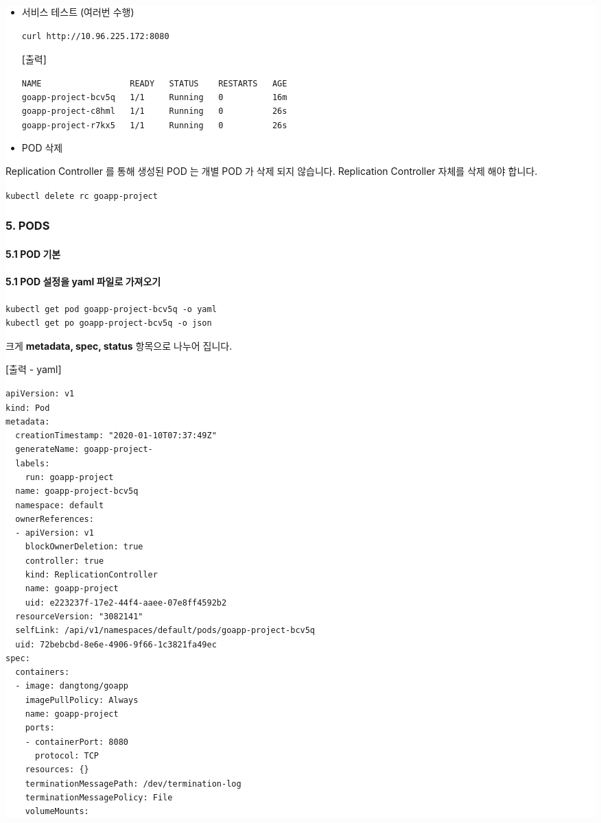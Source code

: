 * 서비스 테스트 \(여러번 수행\)

  ```text
  curl http://10.96.225.172:8080
  ```

  \[출력\]

  ```text
  NAME                  READY   STATUS    RESTARTS   AGE
  goapp-project-bcv5q   1/1     Running   0          16m
  goapp-project-c8hml   1/1     Running   0          26s
  goapp-project-r7kx5   1/1     Running   0          26s
  ```

* POD 삭제

Replication Controller 를 통해 생성된 POD 는 개별 POD 가 삭제 되지 않습니다. Replication Controller 자체를 삭제 해야 합니다.

```text
kubectl delete rc goapp-project
```

### 5. PODS

#### 5.1 POD 기본

#### 5.1 POD 설정을 yaml 파일로 가져오기

```text
kubectl get pod goapp-project-bcv5q -o yaml
kubectl get po goapp-project-bcv5q -o json
```

크게 **metadata, spec, status** 항목으로 나누어 집니다.

\[출력 - yaml\]

```text
apiVersion: v1
kind: Pod
metadata:
  creationTimestamp: "2020-01-10T07:37:49Z"
  generateName: goapp-project-
  labels:
    run: goapp-project
  name: goapp-project-bcv5q
  namespace: default
  ownerReferences:
  - apiVersion: v1
    blockOwnerDeletion: true
    controller: true
    kind: ReplicationController
    name: goapp-project
    uid: e223237f-17e2-44f4-aaee-07e8ff4592b2
  resourceVersion: "3082141"
  selfLink: /api/v1/namespaces/default/pods/goapp-project-bcv5q
  uid: 72bebcbd-8e6e-4906-9f66-1c3821fa49ec
spec:
  containers:
  - image: dangtong/goapp
    imagePullPolicy: Always
    name: goapp-project
    ports:
    - containerPort: 8080
      protocol: TCP
    resources: {}
    terminationMessagePath: /dev/termination-log
    terminationMessagePolicy: File
    volumeMounts:
```